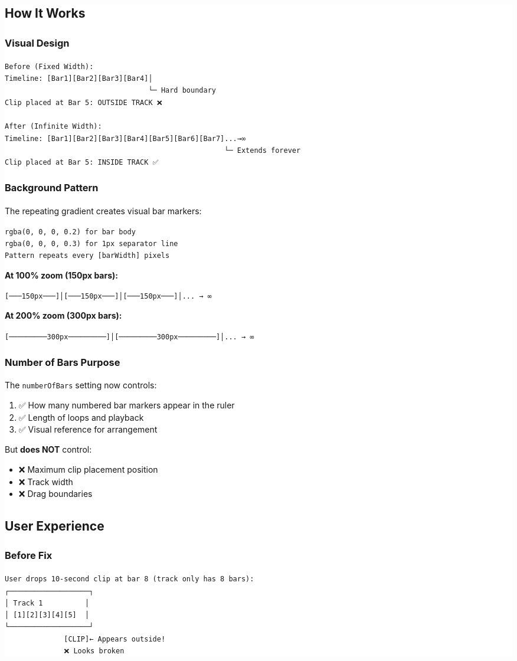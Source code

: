 ## How It Works

### Visual Design

```
Before (Fixed Width):
Timeline: [Bar1][Bar2][Bar3][Bar4]│
                                  └─ Hard boundary
Clip placed at Bar 5: OUTSIDE TRACK ❌

After (Infinite Width):
Timeline: [Bar1][Bar2][Bar3][Bar4][Bar5][Bar6][Bar7]...→∞
                                                    └─ Extends forever
Clip placed at Bar 5: INSIDE TRACK ✅
```

### Background Pattern

The repeating gradient creates visual bar markers:
```
rgba(0, 0, 0, 0.2) for bar body
rgba(0, 0, 0, 0.3) for 1px separator line
Pattern repeats every [barWidth] pixels
```

**At 100% zoom (150px bars):**
```
[───150px───]│[───150px───]│[───150px───]│... → ∞
```

**At 200% zoom (300px bars):**
```
[─────────300px─────────]│[─────────300px─────────]│... → ∞
```

### Number of Bars Purpose

The `numberOfBars` setting now controls:
1. ✅ How many numbered bar markers appear in the ruler
2. ✅ Length of loops and playback
3. ✅ Visual reference for arrangement

But **does NOT** control:
- ❌ Maximum clip placement position
- ❌ Track width
- ❌ Drag boundaries

## User Experience

### Before Fix
```
User drops 10-second clip at bar 8 (track only has 8 bars):
┌───────────────────┐
│ Track 1          │
│ [1][2][3][4][5]  │
└───────────────────┘
              [CLIP]← Appears outside!
              ❌ Looks broken
```
